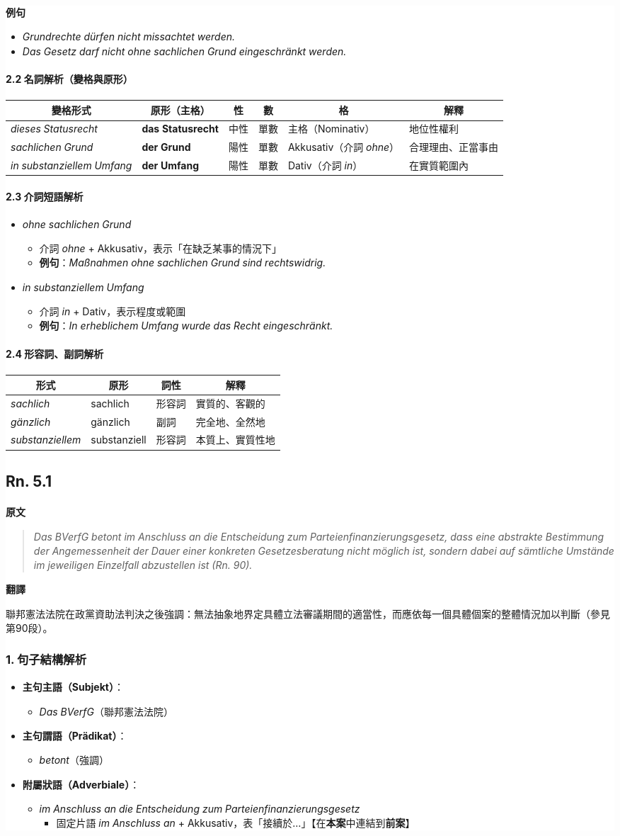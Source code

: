**例句**

- *Grundrechte dürfen nicht missachtet werden.*  
- *Das Gesetz darf nicht ohne sachlichen Grund eingeschränkt werden.*

#### **2.2 名詞解析（變格與原形）**

| 變格形式 | 原形（主格） | 性 | 數 | 格 | 解釋 |
|-------------------------|----------------------------|--------|--------|--------|---------------------------|
| *dieses Statusrecht* | **das Statusrecht** | 中性 | 單數 | 主格（Nominativ） | 地位性權利 |
| *sachlichen Grund* | **der Grund** | 陽性 | 單數 | Akkusativ（介詞 *ohne*） | 合理理由、正當事由 |
| *in substanziellem Umfang* | **der Umfang** | 陽性 | 單數 | Dativ（介詞 *in*） | 在實質範圍內 |

#### **2.3 介詞短語解析**

- *ohne sachlichen Grund*  
  - 介詞 *ohne* + Akkusativ，表示「在缺乏某事的情況下」
  - **例句**：*Maßnahmen ohne sachlichen Grund sind rechtswidrig.*

- *in substanziellem Umfang*  
  - 介詞 *in* + Dativ，表示程度或範圍
  - **例句**：*In erheblichem Umfang wurde das Recht eingeschränkt.*

#### **2.4 形容詞、副詞解析**

| 形式 | 原形 | 詞性 | 解釋 |
|----------------------------|------------------|--------|-----------------------------|
| *sachlich* | sachlich | 形容詞 | 實質的、客觀的 |
| *gänzlich* | gänzlich | 副詞 | 完全地、全然地 |
| *substanziellem* | substanziell | 形容詞 | 本質上、實質性地 |

## **Rn. 5.1**

**原文**

> *Das BVerfG betont im Anschluss an die Entscheidung zum Parteienfinanzierungsgesetz, dass eine abstrakte Bestimmung der Angemessenheit der Dauer einer konkreten Gesetzesberatung nicht möglich ist, sondern dabei auf sämtliche Umstände im jeweiligen Einzelfall abzustellen ist (Rn. 90).*

**翻譯**

聯邦憲法法院在政黨資助法判決之後強調：無法抽象地界定具體立法審議期間的適當性，而應依每一個具體個案的整體情況加以判斷（參見第90段）。

### **1. 句子結構解析**

- **主句主語（Subjekt）**：
  - *Das BVerfG*（聯邦憲法法院）

- **主句謂語（Prädikat）**：
  - *betont*（強調）

- **附屬狀語（Adverbiale）**：
  - *im Anschluss an die Entscheidung zum Parteienfinanzierungsgesetz*  
    - 固定片語 *im Anschluss an* + Akkusativ，表「接續於…」【在**本案**中連結到**前案**】

